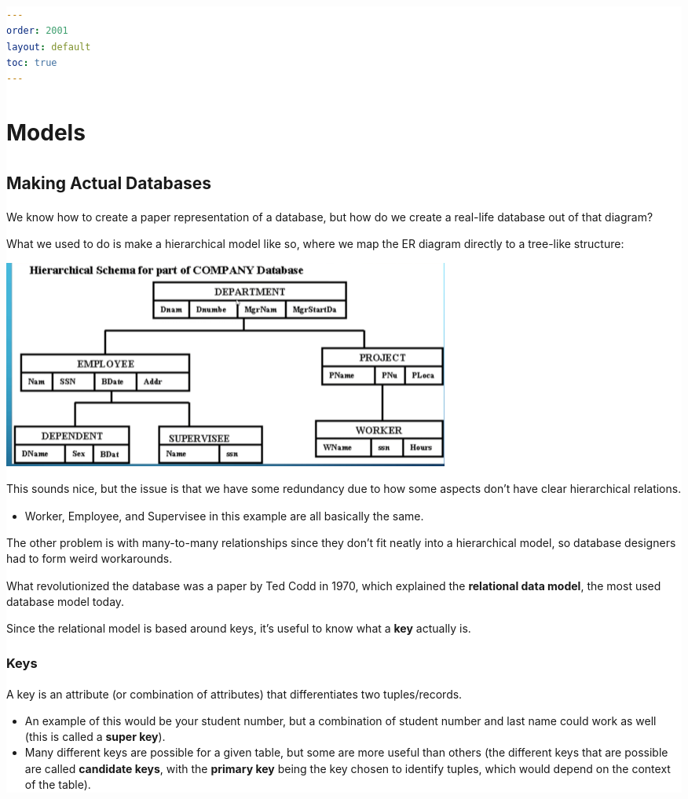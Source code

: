 ```yaml
---
order: 2001
layout: default
toc: true
---
```


# Models

## Making Actual Databases

We know how to create a paper representation of a database, but how do we create a real-life database out of that diagram?

What we used to do is make a hierarchical model like so, where we map the ER diagram directly to a tree-like structure:

![Untitled](images/models/b1.png)

This sounds nice, but the issue is that we have some redundancy due to how some aspects don’t have clear hierarchical relations.

- Worker, Employee, and Supervisee in this example are all basically the same.

The other problem is with many-to-many relationships since they don’t fit neatly into a hierarchical model, so database designers had to form weird workarounds.

What revolutionized the database was a paper by Ted Codd in 1970, which explained the **relational data model**, the most used database model today.

Since the relational model is based around keys, it’s useful to know what a **key** actually is.

### Keys

A key is an attribute (or combination of attributes) that differentiates two tuples/records.

- An example of this would be your student number, but a combination of student number and last name could work as well (this is called a **super key**).
- Many different keys are possible for a given table, but some are more useful than others (the different keys that are possible are called **candidate keys**, with the **primary key** being the key chosen to identify tuples, which would depend on the context of the table).
